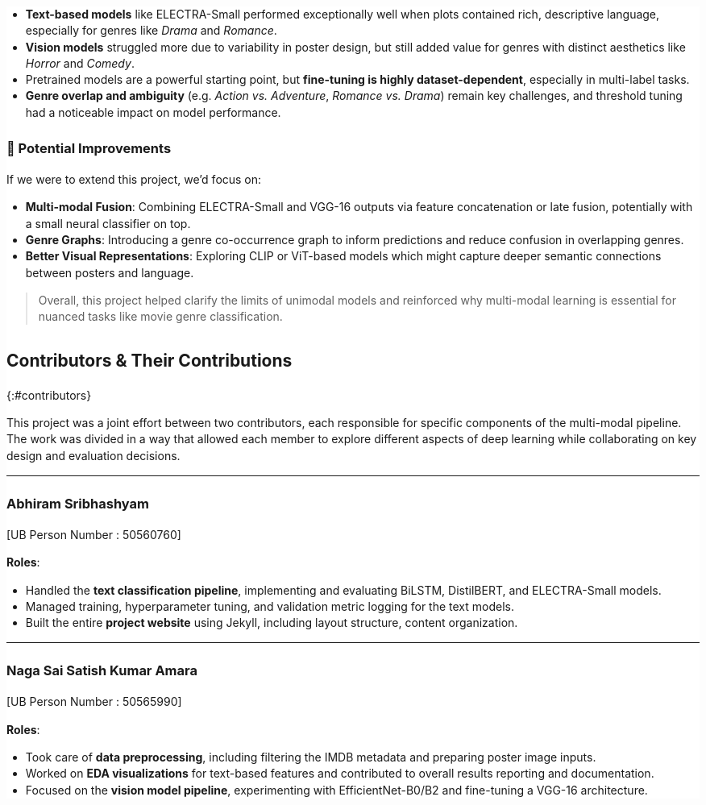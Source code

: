 - **Text-based models** like ELECTRA-Small performed exceptionally well when plots contained rich, descriptive language, especially for genres like *Drama* and *Romance*.
- **Vision models** struggled more due to variability in poster design, but still added value for genres with distinct aesthetics like *Horror* and *Comedy*.
- Pretrained models are a powerful starting point, but **fine-tuning is highly dataset-dependent**, especially in multi-label tasks.
- **Genre overlap and ambiguity** (e.g. *Action vs. Adventure*, *Romance vs. Drama*) remain key challenges, and threshold tuning had a noticeable impact on model performance.

### 🚀 Potential Improvements

If we were to extend this project, we’d focus on:

- **Multi-modal Fusion**: Combining ELECTRA-Small and VGG-16 outputs via feature concatenation or late fusion, potentially with a small neural classifier on top.
- **Genre Graphs**: Introducing a genre co-occurrence graph to inform predictions and reduce confusion in overlapping genres.
- **Better Visual Representations**: Exploring CLIP or ViT-based models which might capture deeper semantic connections between posters and language.

> Overall, this project helped clarify the limits of unimodal models and reinforced why multi-modal learning is essential for nuanced tasks like movie genre classification.


## Contributors & Their Contributions
{:#contributors}

This project was a joint effort between two contributors, each responsible for specific components of the multi-modal pipeline. The work was divided in a way that allowed each member to explore different aspects of deep learning while collaborating on key design and evaluation decisions.

---

###  Abhiram Sribhashyam  
[UB Person Number : 50560760] 

**Roles**:  
- Handled the **text classification pipeline**, implementing and evaluating BiLSTM, DistilBERT, and ELECTRA-Small models.  
- Managed training, hyperparameter tuning, and validation metric logging for the text models.  
- Built the entire **project website** using Jekyll, including layout structure, content organization. 

---

###  Naga Sai Satish Kumar Amara  
[UB Person Number : 50565990] 

**Roles**:  
- Took care of **data preprocessing**, including filtering the IMDB metadata and preparing poster image inputs.  
- Worked on **EDA visualizations** for text-based features and contributed to overall results reporting and documentation.
- Focused on the **vision model pipeline**, experimenting with EfficientNet-B0/B2 and fine-tuning a VGG-16 architecture.  



